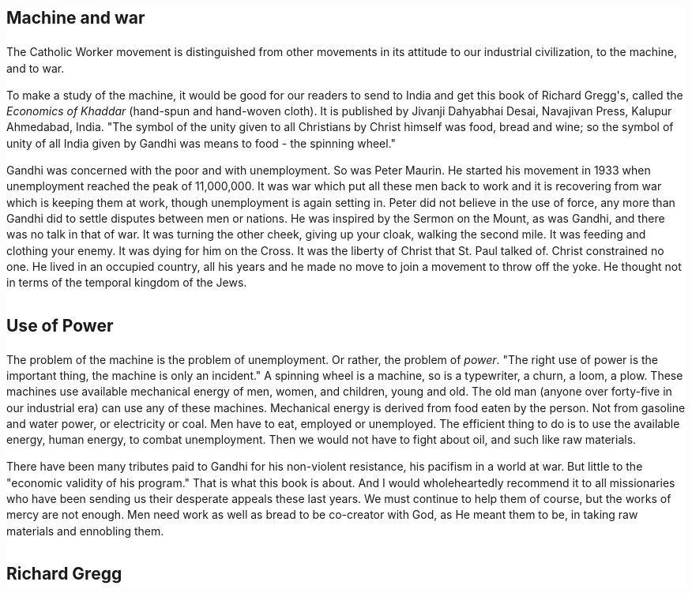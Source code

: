 Machine and war
---------------

The Catholic Worker movement is distinguished from other movements in
its attitude to our industrial civilization, to the machine, and to war.

To make a study of the machine, it would be good for our readers to send
to India and get this book of Richard Gregg's, called the *Economics of
Khaddar* (hand-spun and hand-woven cloth). It is published by Jivanji
Dahyabhai Desai, Navajivan Press, Kalupur Ahmedabad, India. "The symbol
of the unity given to all Christians by Christ himself was food, bread
and wine; so the symbol of unity of all India given by Gandhi was means
to food - the spinning wheel."

Gandhi was concerned with the poor and with unemployment. So was Peter
Maurin. He started his movement in 1933 when unemployment reached the
peak of 11,000,000. It was war which put all these men back to work and
it is recovering from war which is keeping them at work, though
unemployment is again setting in. Peter did not believe in the use of
force, any more than Gandhi did to settle disputes between men or
nations. He was inspired by the Sermon on the Mount, as was Gandhi, and
there was no talk in that of war. It was turning the other cheek, giving
up your cloak, walking the second mile. It was feeding and clothing your
enemy. It was dying for him on the Cross. It was the liberty of Christ
that St. Paul talked of. Christ constrained no one. He lived in an
occupied country, all his years and he made no move to join a movement
to throw off the yoke. He thought not in terms of the temporal kingdom
of the Jews.

Use of Power
------------

The problem of the machine is the problem of unemployment. Or rather,
the problem of *power*. "The right use of power is the important thing,
the machine is only an incident." A spinning wheel is a machine, so is a
typewriter, a churn, a loom, a plow. These machines use available
mechanical energy of men, women, and children, young and old. The old
man (anyone over forty-five in our industrial era) can use any of these
machines. Mechanical energy is derived from food eaten by the person.
Not from gasoline and water power, or electricity or coal. Men have to
eat, employed or unemployed. The efficient thing to do is to use the
available energy, human energy, to combat unemployment. Then we would
not have to fight about oil, and such like raw materials.

There have been many tributes paid to Gandhi for his non-violent
resistance, his pacifism in a world at war. But little to the "economic
validity of his program." That is what this book is about. And I would
wholeheartedly recommend it to all missionaries who have been sending us
their desperate appeals these last years. We must continue to help them
of course, but the works of mercy are not enough. Men need work as well
as bread to be co-creator with God, as He meant them to be, in taking
raw materials and ennobling them.

Richard Gregg
-------------
